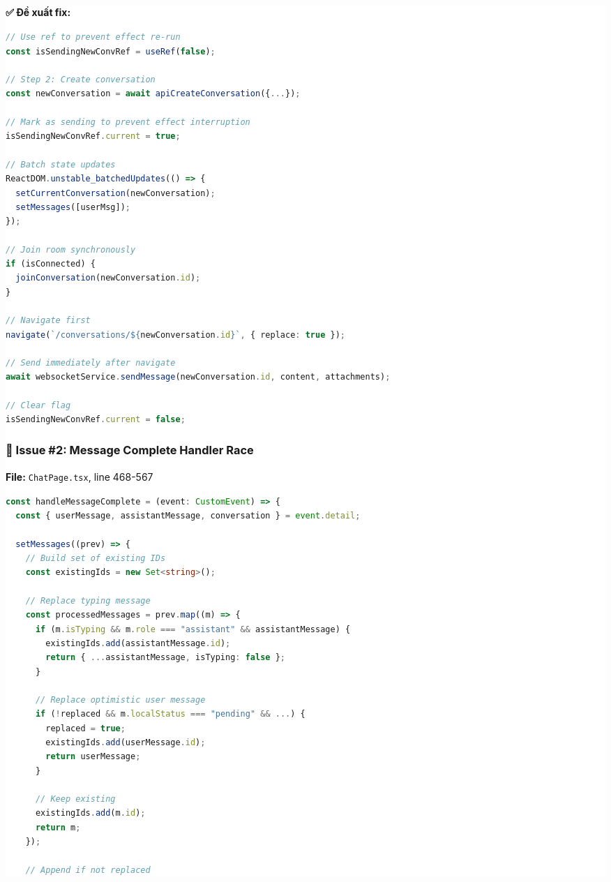 **✅ Đề xuất fix:**

```typescript
// Use ref to prevent effect re-run
const isSendingNewConvRef = useRef(false);

// Step 2: Create conversation
const newConversation = await apiCreateConversation({...});

// Mark as sending to prevent effect interruption
isSendingNewConvRef.current = true;

// Batch state updates
ReactDOM.unstable_batchedUpdates(() => {
  setCurrentConversation(newConversation);
  setMessages([userMsg]);
});

// Join room synchronously
if (isConnected) {
  joinConversation(newConversation.id);
}

// Navigate first
navigate(`/conversations/${newConversation.id}`, { replace: true });

// Send immediately after navigate
await websocketService.sendMessage(newConversation.id, content, attachments);

// Clear flag
isSendingNewConvRef.current = false;
```

### 🔴 Issue #2: Message Complete Handler Race

**File:** `ChatPage.tsx`, line 468-567

```typescript
const handleMessageComplete = (event: CustomEvent) => {
  const { userMessage, assistantMessage, conversation } = event.detail;

  setMessages((prev) => {
    // Build set of existing IDs
    const existingIds = new Set<string>();

    // Replace typing message
    const processedMessages = prev.map((m) => {
      if (m.isTyping && m.role === "assistant" && assistantMessage) {
        existingIds.add(assistantMessage.id);
        return { ...assistantMessage, isTyping: false };
      }

      // Replace optimistic user message
      if (!replaced && m.localStatus === "pending" && ...) {
        replaced = true;
        existingIds.add(userMessage.id);
        return userMessage;
      }

      // Keep existing
      existingIds.add(m.id);
      return m;
    });

    // Append if not replaced
```
